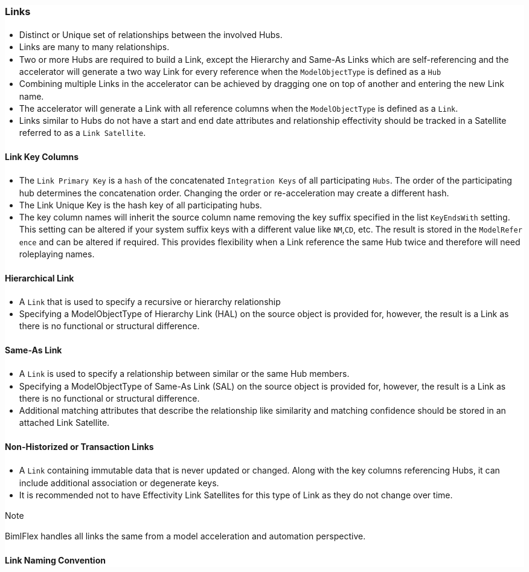 ### Links

* Distinct or Unique set of relationships between the involved Hubs.
* Links are many to many relationships.
* Two or more Hubs are required to build a Link, except the Hierarchy and Same-As Links which are self-referencing and the accelerator will generate a two way Link for every reference when the `ModelObjectType` is defined as a `Hub`
* Combining multiple Links in the accelerator can be achieved by dragging one on top of another and entering the new Link name.
* The accelerator will generate a Link with all reference columns when the `ModelObjectType` is defined as a `Link`.
* Links similar to Hubs do not have a start and end date attributes and relationship effectivity should be tracked in a Satellite referred to as a `Link Satellite`.

#### Link Key Columns

* The `Link Primary Key` is a `hash` of the concatenated `Integration Keys` of all participating `Hubs`.
  The order of the participating hub determines the concatenation order.
  Changing the order or re-acceleration may create a different hash.
* The Link Unique Key is the hash key of all participating hubs.
* The key column names will inherit the source column name removing the key suffix specified in the list `KeyEndsWith` setting.
  This setting can be altered if your system suffix keys with a different value like `NM`,`CD`, etc.
  The result is stored in the `ModelReference` and can be altered if required.
  This provides flexibility when a Link reference the same Hub twice and therefore will need roleplaying names.

#### Hierarchical Link

* A `Link` that is used to specify a recursive or hierarchy relationship
* Specifying a ModelObjectType of Hierarchy Link (HAL) on the source object is provided for, however, the result is a Link as there is no functional or structural difference.

#### Same-As Link

* A `Link` is used to specify a relationship between similar or the same Hub members.
* Specifying a ModelObjectType of Same-As Link (SAL) on the source object is provided for, however, the result is a Link as there is no functional or structural difference.
* Additional matching attributes that describe the relationship like similarity and matching confidence should be stored in an attached Link Satellite.

#### Non-Historized or Transaction Links

* A `Link` containing immutable data that is never updated or changed.
  Along with the key columns referencing Hubs, it can include additional association or degenerate keys.
* It is recommended not to have Effectivity Link Satellites for this type of Link as they do not change over time.

> [!NOTE]
> BimlFlex handles all links the same from a model acceleration and automation perspective.

#### Link Naming Convention
